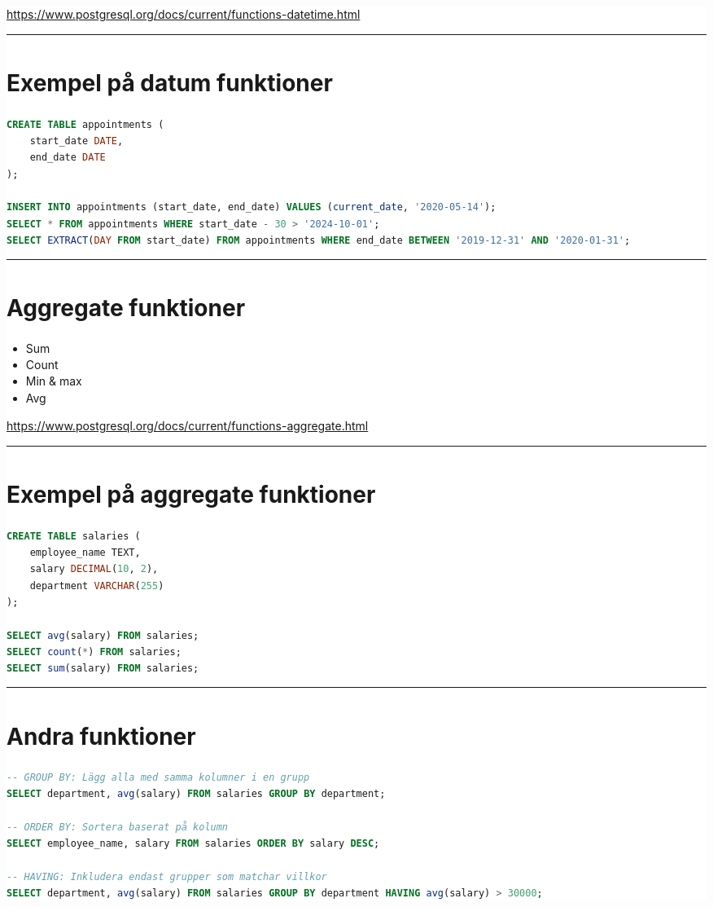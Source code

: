 <https://www.postgresql.org/docs/current/functions-datetime.html>

---

# Exempel på datum funktioner

```sql
CREATE TABLE appointments (
    start_date DATE,
    end_date DATE
);

INSERT INTO appointments (start_date, end_date) VALUES (current_date, '2020-05-14');
SELECT * FROM appointments WHERE start_date - 30 > '2024-10-01';
SELECT EXTRACT(DAY FROM start_date) FROM appointments WHERE end_date BETWEEN '2019-12-31' AND '2020-01-31';
```

---

# Aggregate funktioner

- Sum
- Count
- Min & max
- Avg

<https://www.postgresql.org/docs/current/functions-aggregate.html>

---

# Exempel på aggregate funktioner

```sql
CREATE TABLE salaries (
    employee_name TEXT,
    salary DECIMAL(10, 2),
    department VARCHAR(255)
);

SELECT avg(salary) FROM salaries;
SELECT count(*) FROM salaries;
SELECT sum(salary) FROM salaries;
```

---

# Andra funktioner

```sql
-- GROUP BY: Lägg alla med samma kolumner i en grupp
SELECT department, avg(salary) FROM salaries GROUP BY department;

-- ORDER BY: Sortera baserat på kolumn
SELECT employee_name, salary FROM salaries ORDER BY salary DESC;

-- HAVING: Inkludera endast grupper som matchar villkor
SELECT department, avg(salary) FROM salaries GROUP BY department HAVING avg(salary) > 30000;
```

